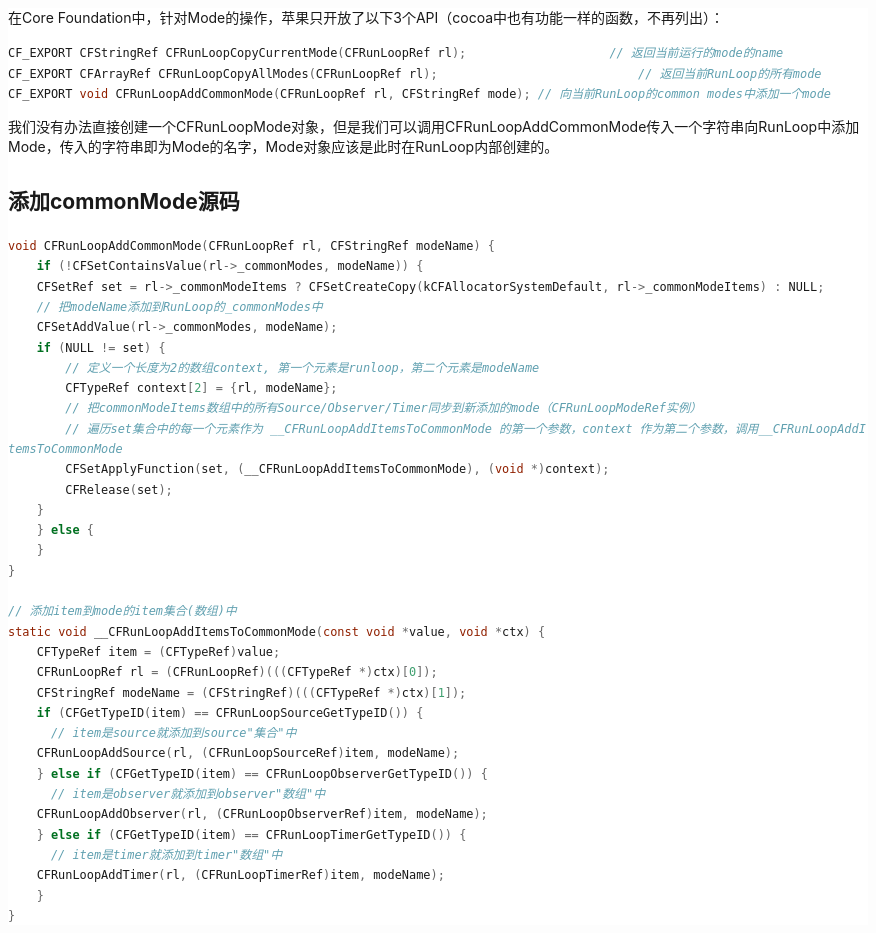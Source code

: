 
在Core Foundation中，针对Mode的操作，苹果只开放了以下3个API（cocoa中也有功能一样的函数，不再列出）：

```c
CF_EXPORT CFStringRef CFRunLoopCopyCurrentMode(CFRunLoopRef rl); 					// 返回当前运行的mode的name
CF_EXPORT CFArrayRef CFRunLoopCopyAllModes(CFRunLoopRef rl); 							// 返回当前RunLoop的所有mode
CF_EXPORT void CFRunLoopAddCommonMode(CFRunLoopRef rl, CFStringRef mode); // 向当前RunLoop的common modes中添加一个mode
```

我们没有办法直接创建一个CFRunLoopMode对象，但是我们可以调用CFRunLoopAddCommonMode传入一个字符串向RunLoop中添加Mode，传入的字符串即为Mode的名字，Mode对象应该是此时在RunLoop内部创建的。

## 添加commonMode源码

```c
void CFRunLoopAddCommonMode(CFRunLoopRef rl, CFStringRef modeName) {
    if (!CFSetContainsValue(rl->_commonModes, modeName)) {
	CFSetRef set = rl->_commonModeItems ? CFSetCreateCopy(kCFAllocatorSystemDefault, rl->_commonModeItems) : NULL;
	// 把modeName添加到RunLoop的_commonModes中
	CFSetAddValue(rl->_commonModes, modeName);
	if (NULL != set) {
		// 定义一个长度为2的数组context, 第一个元素是runloop，第二个元素是modeName
	    CFTypeRef context[2] = {rl, modeName};
	    // 把commonModeItems数组中的所有Source/Observer/Timer同步到新添加的mode（CFRunLoopModeRef实例）
	    // 遍历set集合中的每一个元素作为 __CFRunLoopAddItemsToCommonMode 的第一个参数，context 作为第二个参数，调用__CFRunLoopAddItemsToCommonMode
	    CFSetApplyFunction(set, (__CFRunLoopAddItemsToCommonMode), (void *)context);
	    CFRelease(set);
	}
    } else {
    }
}

// 添加item到mode的item集合(数组)中
static void __CFRunLoopAddItemsToCommonMode(const void *value, void *ctx) {
    CFTypeRef item = (CFTypeRef)value;
    CFRunLoopRef rl = (CFRunLoopRef)(((CFTypeRef *)ctx)[0]);
    CFStringRef modeName = (CFStringRef)(((CFTypeRef *)ctx)[1]);
    if (CFGetTypeID(item) == CFRunLoopSourceGetTypeID()) {
      // item是source就添加到source"集合"中
	CFRunLoopAddSource(rl, (CFRunLoopSourceRef)item, modeName);
    } else if (CFGetTypeID(item) == CFRunLoopObserverGetTypeID()) {
      // item是observer就添加到observer"数组"中
	CFRunLoopAddObserver(rl, (CFRunLoopObserverRef)item, modeName);
    } else if (CFGetTypeID(item) == CFRunLoopTimerGetTypeID()) {
      // item是timer就添加到timer"数组"中
	CFRunLoopAddTimer(rl, (CFRunLoopTimerRef)item, modeName);
    }
}
```

